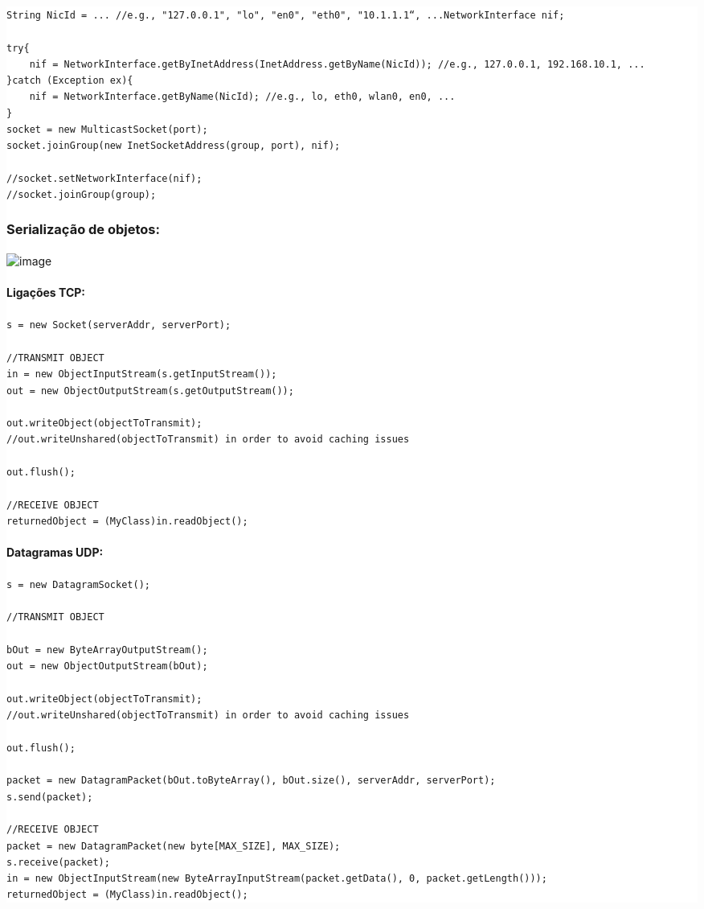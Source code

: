 ````
String NicId = ... //e.g., "127.0.0.1", "lo", "en0", "eth0", "10.1.1.1“, ...NetworkInterface nif;

try{
    nif = NetworkInterface.getByInetAddress(InetAddress.getByName(NicId)); //e.g., 127.0.0.1, 192.168.10.1, ...
}catch (Exception ex){
    nif = NetworkInterface.getByName(NicId); //e.g., lo, eth0, wlan0, en0, ...
}
socket = new MulticastSocket(port);
socket.joinGroup(new InetSocketAddress(group, port), nif);

//socket.setNetworkInterface(nif);
//socket.joinGroup(group);
````

### Serialização de objetos:

![image](https://user-images.githubusercontent.com/84712694/196170246-03f10689-3c17-4631-9398-ddea821bb97c.png)


#### Ligações TCP:

````
s = new Socket(serverAddr, serverPort);

//TRANSMIT OBJECT
in = new ObjectInputStream(s.getInputStream());
out = new ObjectOutputStream(s.getOutputStream());

out.writeObject(objectToTransmit);
//out.writeUnshared(objectToTransmit) in order to avoid caching issues

out.flush();

//RECEIVE OBJECT
returnedObject = (MyClass)in.readObject();
````

#### Datagramas UDP:

````
s = new DatagramSocket();

//TRANSMIT OBJECT

bOut = new ByteArrayOutputStream();
out = new ObjectOutputStream(bOut);

out.writeObject(objectToTransmit);
//out.writeUnshared(objectToTransmit) in order to avoid caching issues

out.flush();

packet = new DatagramPacket(bOut.toByteArray(), bOut.size(), serverAddr, serverPort);
s.send(packet);

//RECEIVE OBJECT
packet = new DatagramPacket(new byte[MAX_SIZE], MAX_SIZE);
s.receive(packet);
in = new ObjectInputStream(new ByteArrayInputStream(packet.getData(), 0, packet.getLength()));
returnedObject = (MyClass)in.readObject();
````





